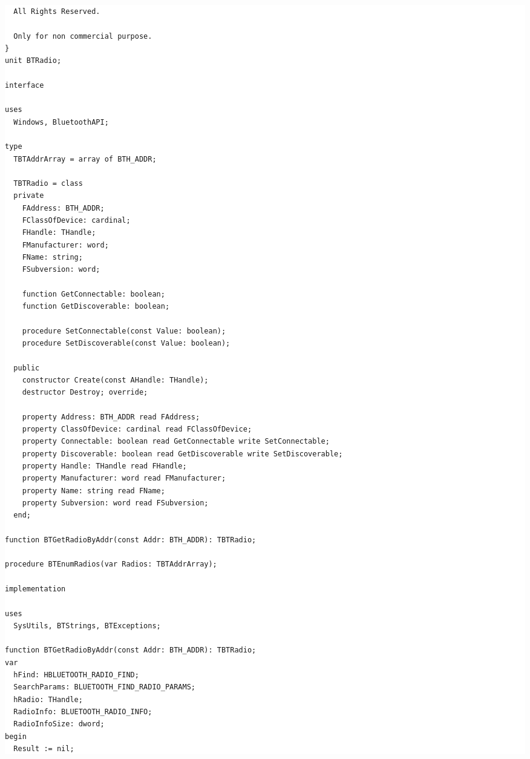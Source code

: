       All Rights Reserved.
     
      Only for non commercial purpose.
    }
    unit BTRadio;
     
    interface
     
    uses
      Windows, BluetoothAPI;
     
    type
      TBTAddrArray = array of BTH_ADDR;
     
      TBTRadio = class
      private
        FAddress: BTH_ADDR;
        FClassOfDevice: cardinal;
        FHandle: THandle;
        FManufacturer: word;
        FName: string;
        FSubversion: word;
     
        function GetConnectable: boolean;
        function GetDiscoverable: boolean;
     
        procedure SetConnectable(const Value: boolean);
        procedure SetDiscoverable(const Value: boolean);
     
      public
        constructor Create(const AHandle: THandle);
        destructor Destroy; override;
     
        property Address: BTH_ADDR read FAddress;
        property ClassOfDevice: cardinal read FClassOfDevice;
        property Connectable: boolean read GetConnectable write SetConnectable;
        property Discoverable: boolean read GetDiscoverable write SetDiscoverable;
        property Handle: THandle read FHandle;
        property Manufacturer: word read FManufacturer;
        property Name: string read FName;
        property Subversion: word read FSubversion;
      end;
     
    function BTGetRadioByAddr(const Addr: BTH_ADDR): TBTRadio;
     
    procedure BTEnumRadios(var Radios: TBTAddrArray);
     
    implementation
     
    uses
      SysUtils, BTStrings, BTExceptions;
     
    function BTGetRadioByAddr(const Addr: BTH_ADDR): TBTRadio;
    var
      hFind: HBLUETOOTH_RADIO_FIND;
      SearchParams: BLUETOOTH_FIND_RADIO_PARAMS;
      hRadio: THandle;
      RadioInfo: BLUETOOTH_RADIO_INFO;
      RadioInfoSize: dword;
    begin
      Result := nil;
     